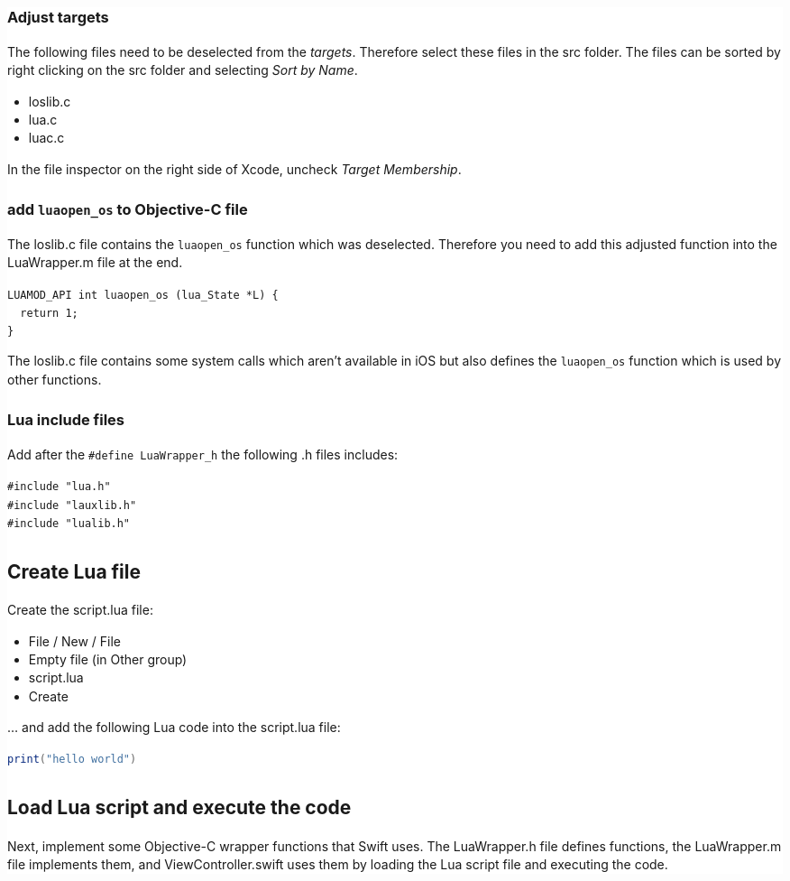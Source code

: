 ### Adjust targets

The following files need to be deselected from the _targets_. Therefore select these files in the src folder. The files can be sorted by right clicking on the src folder and selecting _Sort by Name_.

- loslib.c
- lua.c
- luac.c

In the file inspector on the right side of Xcode, uncheck _Target Membership_.

### add `luaopen_os` to Objective-C file

The loslib.c file contains the `luaopen_os` function which was deselected.
Therefore you need to add this adjusted function into the LuaWrapper.m file at the end.

```objc
LUAMOD_API int luaopen_os (lua_State *L) {
  return 1;
}
```

The loslib.c file contains some system calls which aren’t available in iOS but also defines the `luaopen_os` function which is used by other functions.

### Lua include files

Add after the `#define LuaWrapper_h` the following .h files includes:

```objc
#include "lua.h"
#include "lauxlib.h"
#include "lualib.h"
```

## Create Lua file

Create the script.lua file:

- File / New / File
- Empty file (in Other group)
- script.lua
- Create

… and add the following Lua code into the script.lua file:

```lua
print("hello world")
```

## Load Lua script and execute the code

Next, implement some Objective-C wrapper functions that Swift uses. The LuaWrapper.h file defines functions, the LuaWrapper.m file implements them, and ViewController.swift uses them by loading the Lua script file and executing the code.
